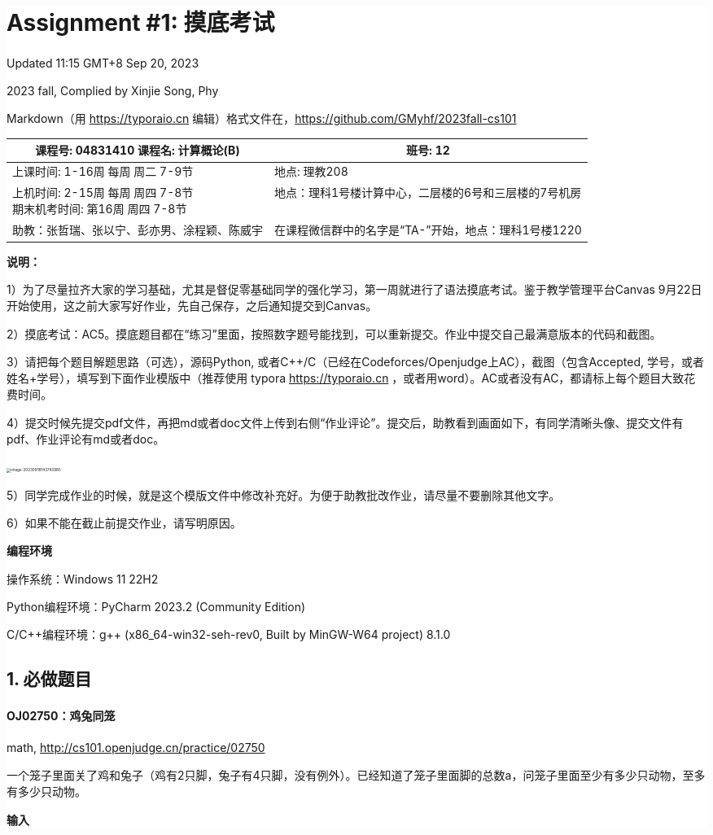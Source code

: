 # Assignment #1: 摸底考试

Updated 11:15 GMT+8 Sep 20, 2023



2023 fall, Complied by Xinjie Song, Phy

Markdown（用 https://typoraio.cn 编辑）格式文件在，https://github.com/GMyhf/2023fall-cs101



| 课程号: 04831410		课程名: 计算概论(B)                  | 班号: 12                                              |
| ------------------------------------------------------------ | ----------------------------------------------------- |
| 上课时间: 1-16周 每周 周二 7-9节                             | 地点: 理教208                                         |
| 上机时间: 2-15周 每周 周四 7-8节<br/>期末机考时间: 第16周 周四 7-8节 | 地点：理科1号楼计算中心，二层楼的6号和三层楼的7号机房 |
| 助教：张哲瑞、张以宁、彭亦男、涂程颖、陈威宇                 | 在课程微信群中的名字是“TA-”开始，地点：理科1号楼1220  |



**说明：**

1）为了尽量拉齐大家的学习基础，尤其是督促零基础同学的强化学习，第一周就进行了语法摸底考试。鉴于教学管理平台Canvas 9月22日开始使用，这之前大家写好作业，先自己保存，之后通知提交到Canvas。

2）摸底考试：AC5。摸底题目都在“练习”里面，按照数字题号能找到，可以重新提交。作业中提交自己最满意版本的代码和截图。

3）请把每个题目解题思路（可选），源码Python, 或者C++/C（已经在Codeforces/Openjudge上AC），截图（包含Accepted, 学号，或者姓名+学号），填写到下面作业模版中（推荐使用 typora https://typoraio.cn ，或者用word）。AC或者没有AC，都请标上每个题目大致花费时间。

4）提交时候先提交pdf文件，再把md或者doc文件上传到右侧“作业评论”。提交后，助教看到画面如下，有同学清晰头像、提交文件有pdf、作业评论有md或者doc。

<img src="https://raw.githubusercontent.com/GMyhf/img/main/img/image-20230918143743985.png" alt="image-20230918143743985" style="zoom: 33%;" />

5）同学完成作业的时候，就是这个模版文件中修改补充好。为便于助教批改作业，请尽量不要删除其他文字。

6）如果不能在截止前提交作业，请写明原因。



**编程环境**

操作系统：Windows 11 22H2 

Python编程环境：PyCharm 2023.2 (Community Edition) 

C/C++编程环境：g++ (x86_64-win32-seh-rev0, Built by MinGW-W64 project) 8.1.0 



## 1. 必做题目

#### OJ02750：鸡兔同笼

math, http://cs101.openjudge.cn/practice/02750

一个笼子里面关了鸡和兔子（鸡有2只脚，兔子有4只脚，没有例外）。已经知道了笼子里面脚的总数a，问笼子里面至少有多少只动物，至多有多少只动物。

**输入**
